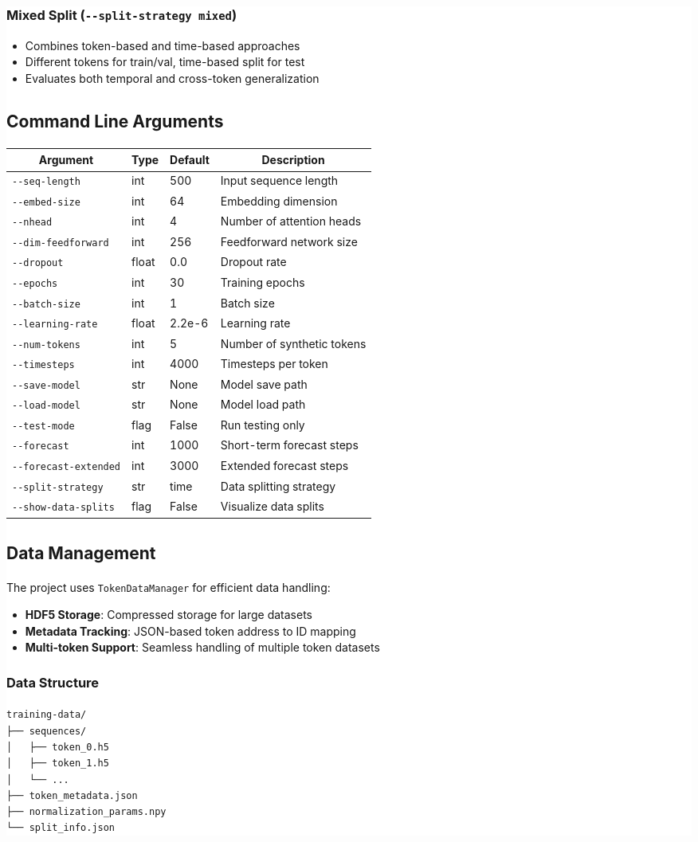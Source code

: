 ### Mixed Split (`--split-strategy mixed`)
- Combines token-based and time-based approaches
- Different tokens for train/val, time-based split for test
- Evaluates both temporal and cross-token generalization

## Command Line Arguments

| Argument | Type | Default | Description |
|----------|------|---------|-------------|
| `--seq-length` | int | 500 | Input sequence length |
| `--embed-size` | int | 64 | Embedding dimension |
| `--nhead` | int | 4 | Number of attention heads |
| `--dim-feedforward` | int | 256 | Feedforward network size |
| `--dropout` | float | 0.0 | Dropout rate |
| `--epochs` | int | 30 | Training epochs |
| `--batch-size` | int | 1 | Batch size |
| `--learning-rate` | float | 2.2e-6 | Learning rate |
| `--num-tokens` | int | 5 | Number of synthetic tokens |
| `--timesteps` | int | 4000 | Timesteps per token |
| `--save-model` | str | None | Model save path |
| `--load-model` | str | None | Model load path |
| `--test-mode` | flag | False | Run testing only |
| `--forecast` | int | 1000 | Short-term forecast steps |
| `--forecast-extended` | int | 3000 | Extended forecast steps |
| `--split-strategy` | str | time | Data splitting strategy |
| `--show-data-splits` | flag | False | Visualize data splits |

## Data Management

The project uses `TokenDataManager` for efficient data handling:

- **HDF5 Storage**: Compressed storage for large datasets
- **Metadata Tracking**: JSON-based token address to ID mapping
- **Multi-token Support**: Seamless handling of multiple token datasets

### Data Structure
```
training-data/
├── sequences/
│   ├── token_0.h5
│   ├── token_1.h5
│   └── ...
├── token_metadata.json
├── normalization_params.npy
└── split_info.json
```
